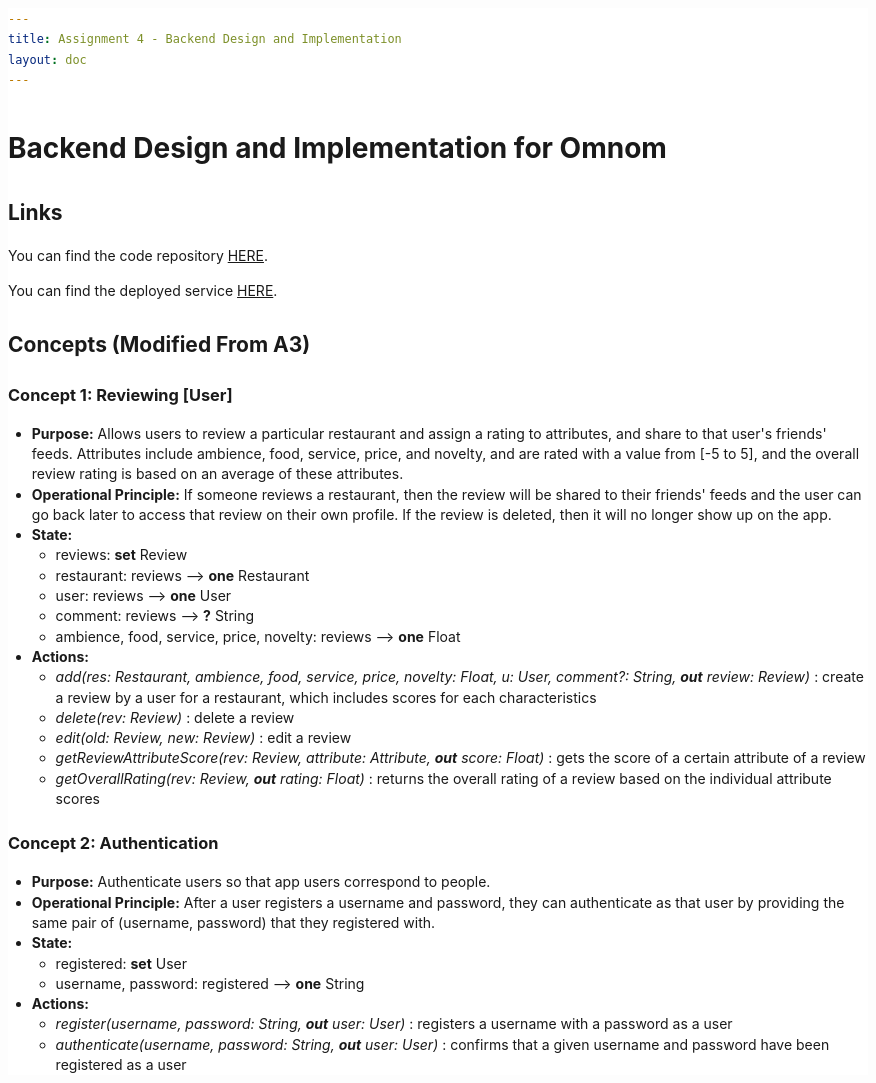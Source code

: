 ```yaml
---
title: Assignment 4 - Backend Design and Implementation
layout: doc
---
```


# Backend Design and Implementation for Omnom

## Links

You can find the code repository [HERE](https://github.com/irisxyang/backend-starter).

You can find the deployed service [HERE](https://backend-starter-gilt.vercel.app/).

## Concepts (Modified From A3)

### Concept 1: Reviewing [User]

- **Purpose:** Allows users to review a particular restaurant and assign a rating to attributes, and share to that user's friends' feeds. Attributes include ambience, food, service, price, and novelty, and are rated with a value from [-5 to 5], and the overall review rating is based on an average of these attributes.
- **Operational Principle:** If someone reviews a restaurant, then the review will be shared to their friends' feeds and the user can go back later to access that review on their own profile. If the review is deleted, then it will no longer show up on the app.
- **State:**
  - reviews: **set** Review
  - restaurant: reviews --> **one** Restaurant
  - user: reviews --> **one** User
  - comment: reviews --> **?** String
  - ambience, food, service, price, novelty: reviews --> **one** Float
- **Actions:**
  - _add(res: Restaurant, ambience, food, service, price, novelty: Float, u: User, comment?: String, **out** review: Review)_ : create a review by a user for a restaurant, which includes scores for each characteristics
  - _delete(rev: Review)_ : delete a review
  - _edit(old: Review, new: Review)_ : edit a review
  - _getReviewAttributeScore(rev: Review, attribute: Attribute, **out** score: Float)_ : gets the score of a certain attribute of a review
  - _getOverallRating(rev: Review, **out** rating: Float)_ : returns the overall rating of a review based on the individual attribute scores

### Concept 2: Authentication

- **Purpose:** Authenticate users so that app users correspond to people.
- **Operational Principle:** After a user registers a username and password, they can authenticate as that user by providing the same pair of (username, password) that they registered with.
- **State:**
  - registered: **set** User
  - username, password: registered --> **one** String
- **Actions:**
  - _register(username, password: String, **out** user: User)_ : registers a username with a password as a user
  - _authenticate(username, password: String, **out** user: User)_ : confirms that a given username and password have been registered as a user
